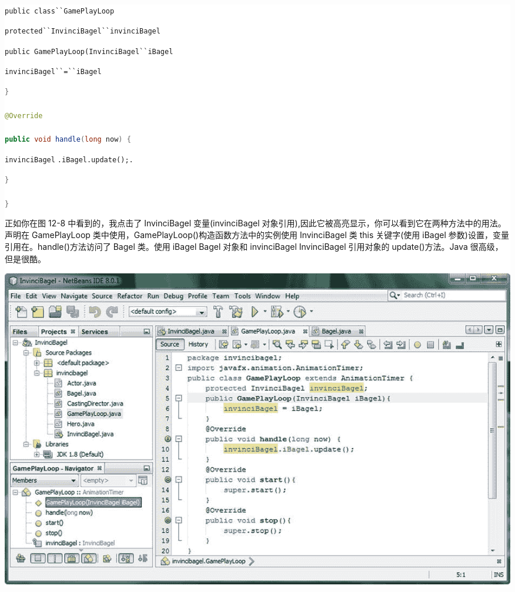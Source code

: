 `public class``GamePlayLoop`

`protected``InvinciBagel``invinciBagel`

`public GamePlayLoop(InvinciBagel``iBagel`

`invinciBagel``=``iBagel`

```java
}

@Override

public void handle(long now) {
```

`invinciBagel` `.iBagel.update();.`

```java
}

}
```

正如你在图 12-8 中看到的，我点击了 InvinciBagel 变量(invinciBagel 对象引用),因此它被高亮显示，你可以看到它在两种方法中的用法。声明在 GamePlayLoop 类中使用，GamePlayLoop()构造函数方法中的实例使用 InvinciBagel 类 this 关键字(使用 iBagel 参数)设置，变量引用在。handle()方法访问了 Bagel 类。使用 iBagel Bagel 对象和 invinciBagel InvinciBagel 引用对象的 update()方法。Java 很高级，但是很酷。

![A978-1-4842-0415-3_12_Fig8_HTML.jpg](img/A978-1-4842-0415-3_12_Fig8_HTML.jpg)
